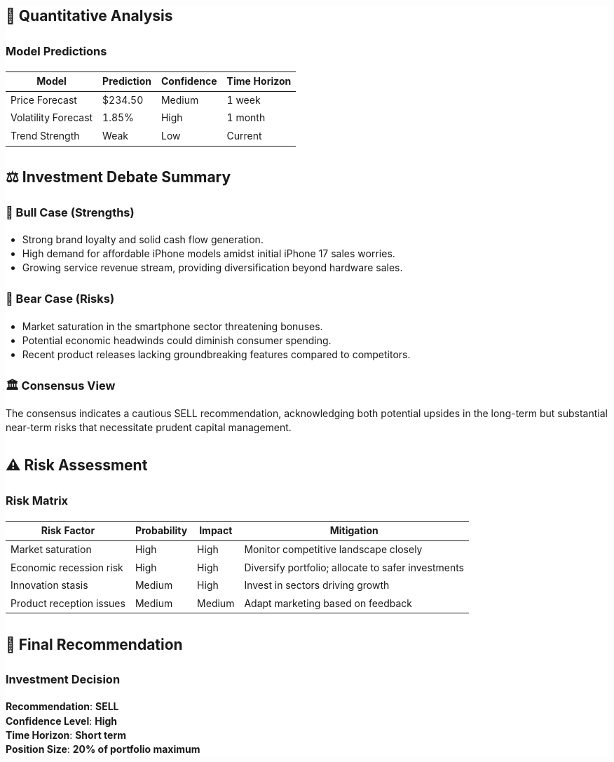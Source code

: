 ## 🤖 Quantitative Analysis

### Model Predictions
| Model              | Prediction     | Confidence | Time Horizon |
|--------------------|----------------|------------|--------------|
| Price Forecast      | $234.50        | Medium     | 1 week      |
| Volatility Forecast | 1.85%          | High       | 1 month     |
| Trend Strength      | Weak           | Low        | Current      |

## ⚖️ Investment Debate Summary

### 🐂 Bull Case (Strengths)
- Strong brand loyalty and solid cash flow generation.
- High demand for affordable iPhone models amidst initial iPhone 17 sales worries.
- Growing service revenue stream, providing diversification beyond hardware sales.

### 🐻 Bear Case (Risks)
- Market saturation in the smartphone sector threatening bonuses.
- Potential economic headwinds could diminish consumer spending.
- Recent product releases lacking groundbreaking features compared to competitors.

### 🏛️ Consensus View
The consensus indicates a cautious SELL recommendation, acknowledging both potential upsides in the long-term but substantial near-term risks that necessitate prudent capital management.

## ⚠️ Risk Assessment

### Risk Matrix
| Risk Factor               | Probability | Impact | Mitigation                               |
|---------------------------|-------------|--------|------------------------------------------|
| Market saturation          | High        | High   | Monitor competitive landscape closely    |
| Economic recession risk    | High        | High   | Diversify portfolio; allocate to safer investments |
| Innovation stasis          | Medium      | High   | Invest in sectors driving growth         |
| Product reception issues    | Medium      | Medium | Adapt marketing based on feedback        |

## 🎯 Final Recommendation

### Investment Decision
**Recommendation**: **SELL**  
**Confidence Level**: **High**  
**Time Horizon**: **Short term**  
**Position Size**: **20% of portfolio maximum**
